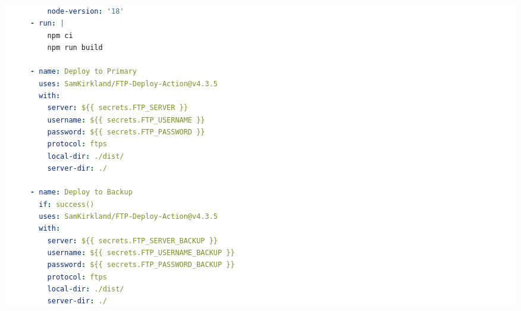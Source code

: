 ```yaml
          node-version: '18'
      - run: |
          npm ci
          npm run build
          
      - name: Deploy to Primary
        uses: SamKirkland/FTP-Deploy-Action@v4.3.5
        with:
          server: ${{ secrets.FTP_SERVER }}
          username: ${{ secrets.FTP_USERNAME }}
          password: ${{ secrets.FTP_PASSWORD }}
          protocol: ftps
          local-dir: ./dist/
          server-dir: ./
          
      - name: Deploy to Backup
        if: success()
        uses: SamKirkland/FTP-Deploy-Action@v4.3.5
        with:
          server: ${{ secrets.FTP_SERVER_BACKUP }}
          username: ${{ secrets.FTP_USERNAME_BACKUP }}
          password: ${{ secrets.FTP_PASSWORD_BACKUP }}
          protocol: ftps
          local-dir: ./dist/
          server-dir: ./
```